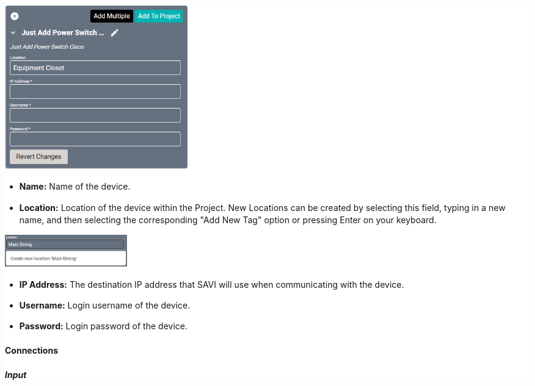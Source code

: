   <img src="../../../Assets/Knowledge-Base/Creator/Drivers/just-add-power-switch-cisco.png" alt="SAVI Creator Just Add Power Switch Cisco" width="300" height="">
</a>

* **Name:** Name of the device.

* **Location:** Location of the device within the Project. New Locations can be created by selecting this field, typing in a new name, and then selecting the corresponding "Add New Tag" option or pressing Enter on your keyboard.
<img src="../../../Assets/Knowledge-Base/Creator/Drivers/locations-add.png" alt="Adding Main Dining Tag to Location" width="200" height="">

* **IP Address:** The destination IP address that SAVI will use when communicating with the device.

* **Username:** Login username of the device.

* **Password:** Login password of the device.

#### Connections

##### Input
<a href="../../../Assets/Knowledge-Base/Creator/Drivers/just-add-power-switch-cisco-connections-input.png">